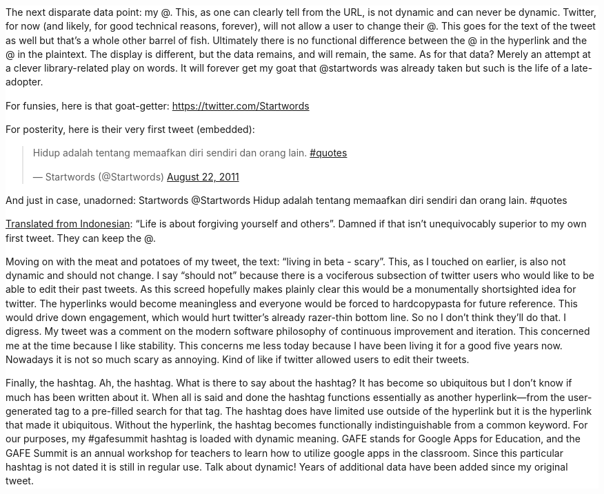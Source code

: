 The next disparate data point: my @. This, as one can clearly
tell from the URL, is not dynamic and can never be dynamic. Twitter, for
now (and likely, for good technical reasons, forever), will not allow a
user to change their @. This goes for the text of the tweet as well but
that’s a whole other barrel of fish. Ultimately there is no functional
difference between the @ in the hyperlink and the @ in the plaintext.
The display is different, but the data remains, and will remain, the
same. As for that data? Merely an attempt at a clever library-related
play on words. It will forever get my goat that @startwords was already
taken but such is the life of a late-adopter.

For funsies, here is that goat-getter:
<https://twitter.com/Startwords>

For posterity, here is their very first tweet (embedded):
<blockquote class="twitter-tweet" data-lang="en"><p lang="in" dir="ltr">Hidup adalah tentang memaafkan diri sendiri dan orang lain. <a href="https://twitter.com/hashtag/quotes?src=hash&amp;ref_src=twsrc%5Etfw">#quotes</a></p>&mdash; Startwords (@Startwords) <a href="https://twitter.com/Startwords/status/105527303303462912?ref_src=twsrc%5Etfw">August 22, 2011</a></blockquote><script async src="https://platform.twitter.com/widgets.js" charset="utf-8"></script>

And just in case, unadorned: Startwords @Startwords Hidup adalah tentang memaafkan diri sendiri dan orang lain. #quotes

[Translated from Indonesian](https://translate.google.com/?um=1&ie=UTF-8&hl=en&client=tw-ob#view=home&op=translate&sl=auto&tl=en&text=Hidup%20adalah%20tentang%20memaafkan%20diri%20sendiri%20dan%20orang%20lain):
“Life is about forgiving yourself and others”. Damned if that isn’t
unequivocably superior to my own first tweet. They can keep the @.

Moving on with the meat and potatoes of my tweet, the text: “living in beta - scary”. This, as I touched on earlier, is also not dynamic and
should not change. I say “should not” because there is a vociferous
subsection of twitter users who would like to be able to edit their past
tweets. As this screed hopefully makes plainly clear this would be a
monumentally shortsighted idea for twitter. The hyperlinks would become
meaningless and everyone would be forced to hardcopypasta for future
reference. This would drive down engagement, which would hurt twitter’s
already razer-thin bottom line. So no I don’t think they’ll do that. I
digress. My tweet was a comment on the modern software philosophy of
continuous improvement and iteration. This concerned me at the time
because I like stability. This concerns me less today because I have
been living it for a good five years now. Nowadays it is not so much
scary as annoying. Kind of like if twitter allowed users to edit their
tweets.

Finally, the hashtag. Ah, the hashtag. What
is there to say about the hashtag? It has become so ubiquitous but I
don’t know if much has been written about it. When all is said and done
the hashtag functions essentially as another hyperlink—from the
user-generated tag to a pre-filled search for that tag. The hashtag does
have limited use outside of the hyperlink but it is the hyperlink that
made it ubiquitous. Without the hyperlink, the hashtag becomes
functionally indistinguishable from a common keyword. For our purposes,
my \#gafesummit hashtag is loaded with dynamic meaning. GAFE stands for
Google Apps for Education, and the GAFE Summit is an annual workshop for
teachers to learn how to utilize google apps in the classroom. Since
this particular hashtag is not dated it is still in regular use. Talk
about dynamic! Years of additional data have been added since my
original tweet.

